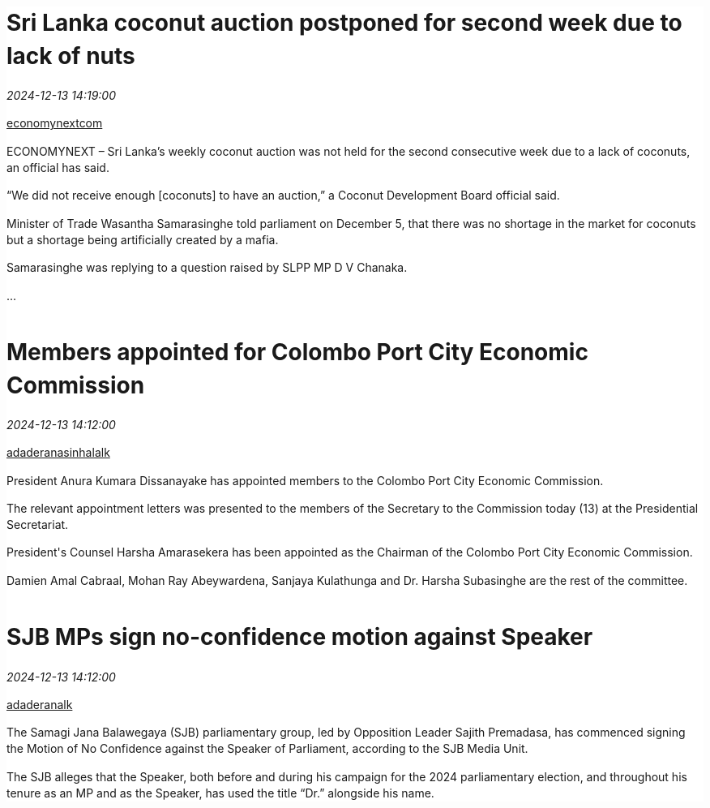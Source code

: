 

# Sri Lanka coconut auction postponed for second week due to lack of nuts

*2024-12-13 14:19:00*

[economynextcom](https://economynext.com/sri-lanka-coconut-auction-postponed-for-second-week-due-to-lack-of-nuts-192544/)

ECONOMYNEXT – Sri Lanka’s weekly coconut auction was not held for the second consecutive week due to a lack of coconuts, an official has said.

“We did not receive enough [coconuts] to have an auction,” a Coconut Development Board official said.

Minister of Trade Wasantha Samarasinghe told parliament on December 5, that there was no shortage in the market for coconuts but a shortage being artificially created by a mafia.

Samarasinghe was replying to a question raised by SLPP MP D V Chanaka.

...



# Members appointed for Colombo Port City Economic Commission

*2024-12-13 14:12:00*

[adaderanasinhalalk](http://sinhala.adaderana.lk/news/204336)

President Anura Kumara Dissanayake has appointed members to the Colombo Port City Economic Commission.

The relevant appointment letters was presented to the members of the Secretary to the Commission today (13) at the Presidential Secretariat.

President's Counsel Harsha Amarasekera has been appointed as the Chairman of the Colombo Port City Economic Commission.

Damien Amal Cabraal, Mohan Ray Abeywardena, Sanjaya Kulathunga and Dr. Harsha Subasinghe are the rest of the committee.



# SJB MPs sign no-confidence motion against Speaker

*2024-12-13 14:12:00*

[adaderanalk](https://www.adaderana.lk/news/104212/sjb-mps-sign-no-confidence-motion-against-speaker)

The Samagi Jana Balawegaya (SJB) parliamentary group, led by Opposition Leader Sajith Premadasa, has commenced signing the Motion of No Confidence against the Speaker of Parliament, according to the SJB Media Unit.

The SJB alleges that the Speaker, both before and during his campaign for the 2024 parliamentary election, and throughout his tenure as an MP and as the Speaker, has used the title “Dr.” alongside his name.
